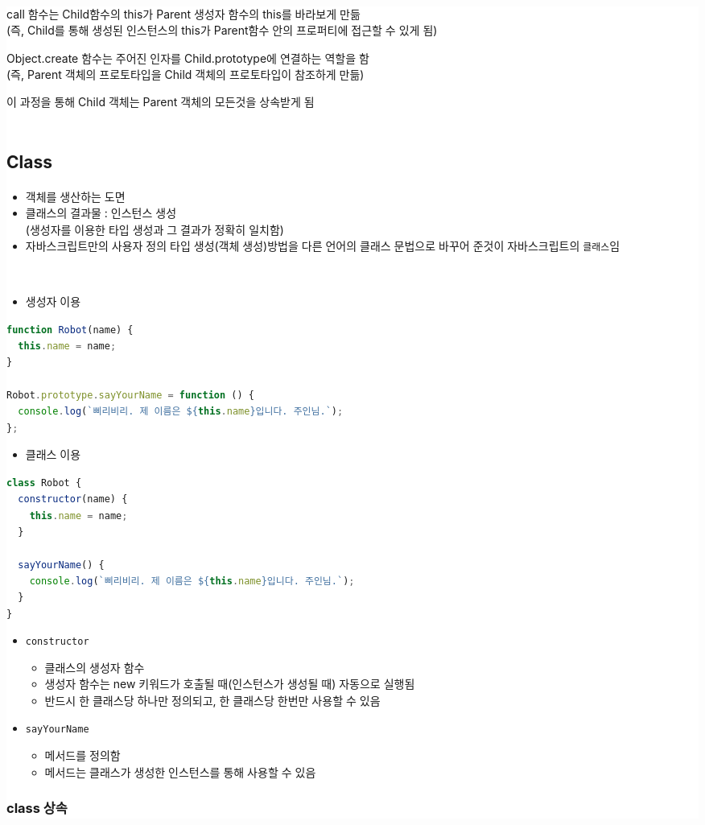 call 함수는 Child함수의 this가 Parent 생성자 함수의 this를 바라보게 만듦<br>
(즉, Child를 통해 생성된 인스턴스의 this가 Parent함수 안의 프로퍼티에 접근할 수 있게 됨)
<br>

Object.create 함수는 주어진 인자를 Child.prototype에 연결하는 역할을 함<br>
(즉, Parent 객체의 프로토타입을 Child 객체의 프로토타입이 참조하게 만듦)<br>

이 과정을 통해 Child 객체는 Parent 객체의 모든것을 상속받게 됨
<br>
<br>

## Class

- 객체를 생산하는 도면
- 클래스의 결과물 : 인스턴스 생성
  <br>(생성자를 이용한 타입 생성과 그 결과가 정확히 일치함)
- 자바스크립트만의 사용자 정의 타입 생성(객체 생성)방법을 다른 언어의 클래스 문법으로 바꾸어 준것이 자바스크립트의 `클래스`임

<br>

- 생성자 이용

```js
function Robot(name) {
  this.name = name;
}

Robot.prototype.sayYourName = function () {
  console.log(`삐리비리. 제 이름은 ${this.name}입니다. 주인님.`);
};
```

- 클래스 이용

```js
class Robot {
  constructor(name) {
    this.name = name;
  }

  sayYourName() {
    console.log(`삐리비리. 제 이름은 ${this.name}입니다. 주인님.`);
  }
}
```

- `constructor`

  - 클래스의 생성자 함수
  - 생성자 함수는 new 키워드가 호출될 때(인스턴스가 생성될 때) 자동으로 실행됨
  - 반드시 한 클래스당 하나만 정의되고, 한 클래스당 한번만 사용할 수 있음

- `sayYourName`
  - 메서드를 정의함
  - 메서드는 클래스가 생성한 인스턴스를 통해 사용할 수 있음

### class 상속
